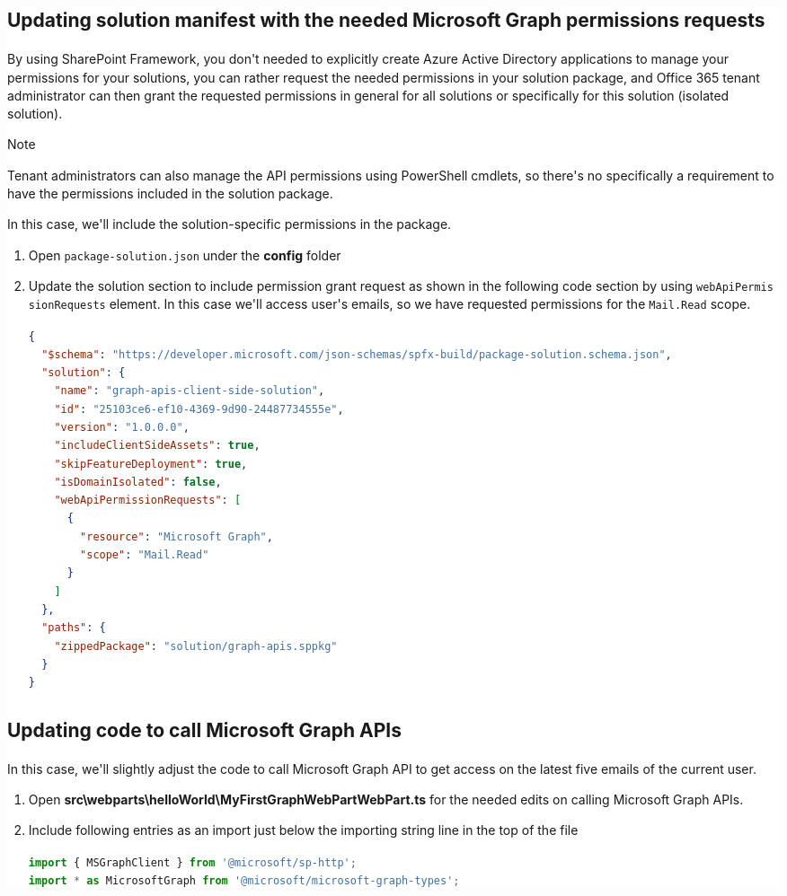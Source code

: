 ## Updating solution manifest with the needed Microsoft Graph permissions requests

By using SharePoint Framework, you don't needed to explicitly create Azure Active Directory applications to manage your permissions for your solutions, you can rather request the needed permissions in your solution package, and Office 365 tenant administrator can then grant the requested permissions in general for all solutions or specifically for this solution (isolated solution).

> [!NOTE]
> Tenant administrators can also manage the API permissions using PowerShell cmdlets, so there's no specifically a requirement to have the permissions included in the solution package.

In this case, we'll include the solution-specific permissions in the package.

1. Open `package-solution.json` under the **config** folder
1. Update the solution section to include permission grant request as shown in the following code section by using `webApiPermissionRequests` element. In this case we'll access user's emails, so we have requested permissions for the `Mail.Read` scope.

    ```json
    {
      "$schema": "https://developer.microsoft.com/json-schemas/spfx-build/package-solution.schema.json",
      "solution": {
        "name": "graph-apis-client-side-solution",
        "id": "25103ce6-ef10-4369-9d90-24487734555e",
        "version": "1.0.0.0",
        "includeClientSideAssets": true,
        "skipFeatureDeployment": true,
        "isDomainIsolated": false,
        "webApiPermissionRequests": [
          {
            "resource": "Microsoft Graph",
            "scope": "Mail.Read"
          }
        ]
      },
      "paths": {
        "zippedPackage": "solution/graph-apis.sppkg"
      }
    }
    ```

## Updating code to call Microsoft Graph APIs

In this case, we'll slightly adjust the code to call Microsoft Graph API to get access on the latest five emails of the current user.

1. Open **src\webparts\helloWorld\MyFirstGraphWebPartWebPart.ts** for the needed edits on calling Microsoft Graph APIs.
1. Include following entries as an import just below the importing string line in the top of the file

    ```typescript
    import { MSGraphClient } from '@microsoft/sp-http';
    import * as MicrosoftGraph from '@microsoft/microsoft-graph-types';
    ```
